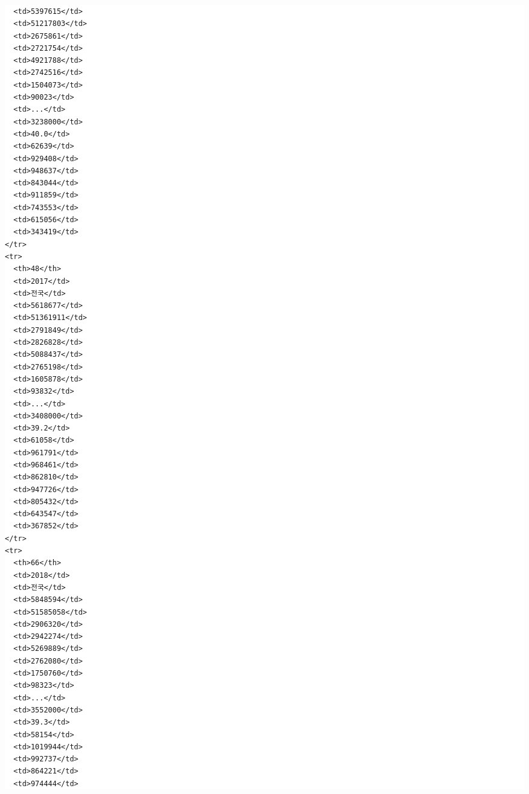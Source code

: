       <td>5397615</td>
      <td>51217803</td>
      <td>2675861</td>
      <td>2721754</td>
      <td>4921788</td>
      <td>2742516</td>
      <td>1504073</td>
      <td>90023</td>
      <td>...</td>
      <td>3238000</td>
      <td>40.0</td>
      <td>62639</td>
      <td>929408</td>
      <td>948637</td>
      <td>843044</td>
      <td>911859</td>
      <td>743553</td>
      <td>615056</td>
      <td>343419</td>
    </tr>
    <tr>
      <th>48</th>
      <td>2017</td>
      <td>전국</td>
      <td>5618677</td>
      <td>51361911</td>
      <td>2791849</td>
      <td>2826828</td>
      <td>5088437</td>
      <td>2765198</td>
      <td>1605878</td>
      <td>93832</td>
      <td>...</td>
      <td>3408000</td>
      <td>39.2</td>
      <td>61058</td>
      <td>961791</td>
      <td>968461</td>
      <td>862810</td>
      <td>947726</td>
      <td>805432</td>
      <td>643547</td>
      <td>367852</td>
    </tr>
    <tr>
      <th>66</th>
      <td>2018</td>
      <td>전국</td>
      <td>5848594</td>
      <td>51585058</td>
      <td>2906320</td>
      <td>2942274</td>
      <td>5269889</td>
      <td>2762080</td>
      <td>1750760</td>
      <td>98323</td>
      <td>...</td>
      <td>3552000</td>
      <td>39.3</td>
      <td>58154</td>
      <td>1019944</td>
      <td>992737</td>
      <td>864221</td>
      <td>974444</td>